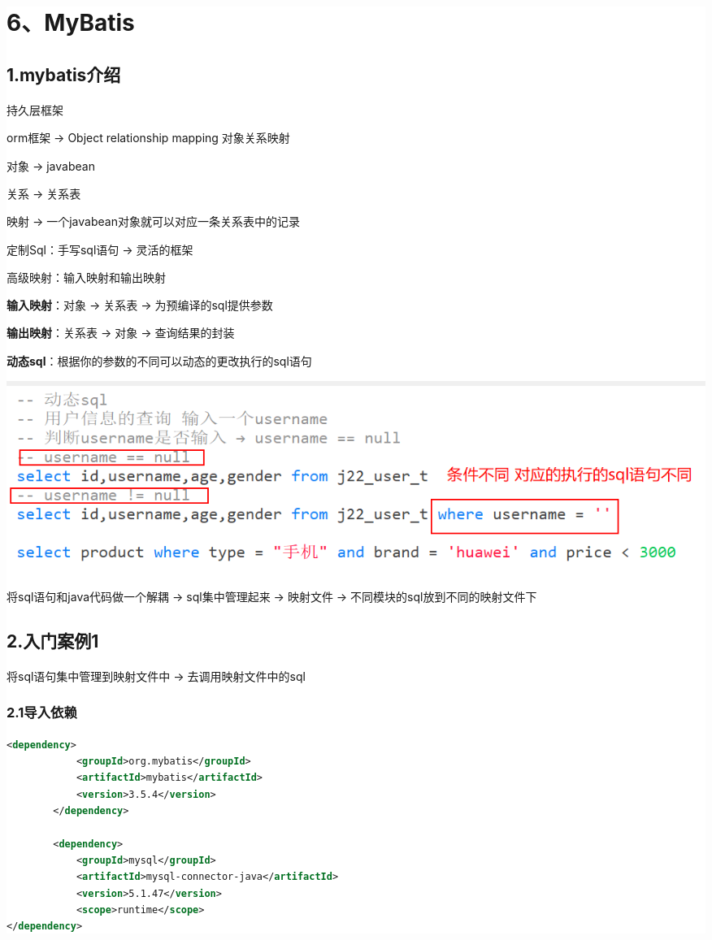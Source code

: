 # 6、MyBatis

## 1.mybatis介绍

持久层框架

orm框架 → Object relationship mapping 对象关系映射

对象 → javabean

关系 → 关系表

映射 → 一个javabean对象就可以对应一条关系表中的记录

 

定制Sql：手写sql语句 → 灵活的框架

高级映射：输入映射和输出映射

 

**输入映射**：对象 → 关系表 → 为预编译的sql提供参数

**输出映射**：关系表 → 对象 → 查询结果的封装



 **动态sql**：根据你的参数的不同可以动态的更改执行的sql语句

![](img/图片1.png)

将sql语句和java代码做一个解耦 → sql集中管理起来 → 映射文件 → 不同模块的sql放到不同的映射文件下



## 2.入门案例1

将sql语句集中管理到映射文件中 → 去调用映射文件中的sql

### 2.1导入依赖

```xml
<dependency>
            <groupId>org.mybatis</groupId>
            <artifactId>mybatis</artifactId>
            <version>3.5.4</version>
        </dependency>

        <dependency>
            <groupId>mysql</groupId>
            <artifactId>mysql-connector-java</artifactId>
            <version>5.1.47</version>
            <scope>runtime</scope>
</dependency>
```
